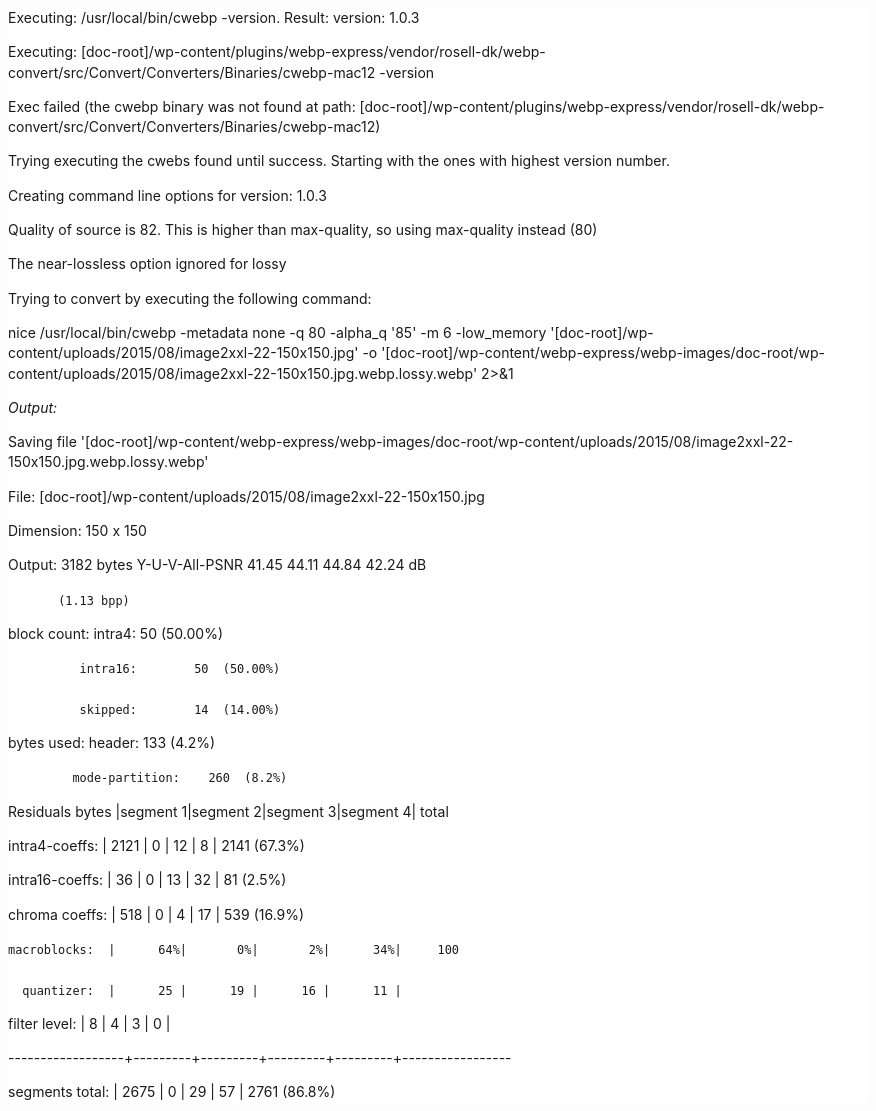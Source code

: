 Executing: /usr/local/bin/cwebp -version. Result: version: 1.0.3

Executing: [doc-root]/wp-content/plugins/webp-express/vendor/rosell-dk/webp-convert/src/Convert/Converters/Binaries/cwebp-mac12 -version

Exec failed (the cwebp binary was not found at path: [doc-root]/wp-content/plugins/webp-express/vendor/rosell-dk/webp-convert/src/Convert/Converters/Binaries/cwebp-mac12)

Trying executing the cwebs found until success. Starting with the ones with highest version number.

Creating command line options for version: 1.0.3

Quality of source is 82. This is higher than max-quality, so using max-quality instead (80)

The near-lossless option ignored for lossy

Trying to convert by executing the following command:

nice /usr/local/bin/cwebp -metadata none -q 80 -alpha_q '85' -m 6 -low_memory '[doc-root]/wp-content/uploads/2015/08/image2xxl-22-150x150.jpg' -o '[doc-root]/wp-content/webp-express/webp-images/doc-root/wp-content/uploads/2015/08/image2xxl-22-150x150.jpg.webp.lossy.webp' 2>&1


*Output:* 

Saving file '[doc-root]/wp-content/webp-express/webp-images/doc-root/wp-content/uploads/2015/08/image2xxl-22-150x150.jpg.webp.lossy.webp'

File:      [doc-root]/wp-content/uploads/2015/08/image2xxl-22-150x150.jpg

Dimension: 150 x 150

Output:    3182 bytes Y-U-V-All-PSNR 41.45 44.11 44.84   42.24 dB

           (1.13 bpp)

block count:  intra4:         50  (50.00%)

              intra16:        50  (50.00%)

              skipped:        14  (14.00%)

bytes used:  header:            133  (4.2%)

             mode-partition:    260  (8.2%)

 Residuals bytes  |segment 1|segment 2|segment 3|segment 4|  total

  intra4-coeffs:  |    2121 |       0 |      12 |       8 |    2141  (67.3%)

 intra16-coeffs:  |      36 |       0 |      13 |      32 |      81  (2.5%)

  chroma coeffs:  |     518 |       0 |       4 |      17 |     539  (16.9%)

    macroblocks:  |      64%|       0%|       2%|      34%|     100

      quantizer:  |      25 |      19 |      16 |      11 |

   filter level:  |       8 |       4 |       3 |       0 |

------------------+---------+---------+---------+---------+-----------------

 segments total:  |    2675 |       0 |      29 |      57 |    2761  (86.8%)

